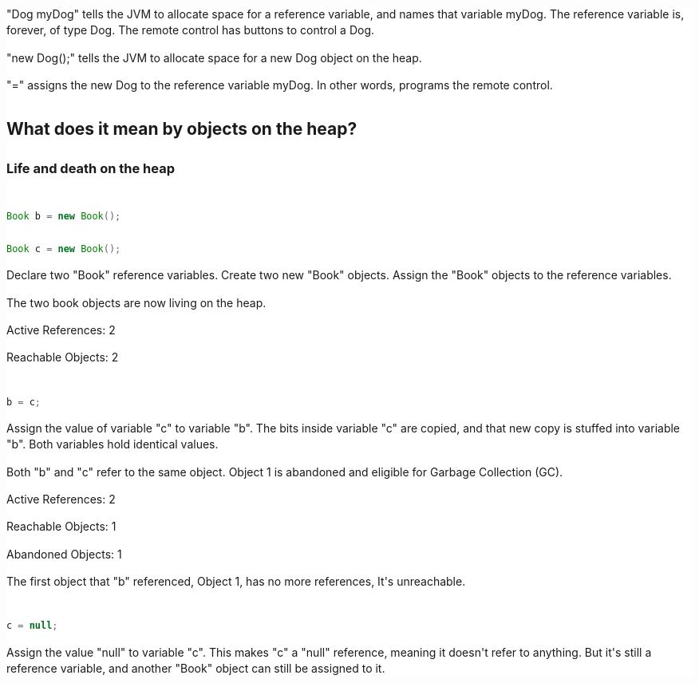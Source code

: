 "Dog myDog" tells the JVM to allocate space for a reference variable, and names that variable myDog. The reference variable is, forever, of type Dog. The remote control has buttons to control a Dog.


"new Dog();" tells the JVM to allocate space for a new Dog object on the heap.


"=" assigns the new Dog to the reference variable myDog. In other words, programs the remote control.

## What does it mean by objects on the heap?

### Life and death on the heap

````java

Book b = new Book();

Book c = new Book();

````

Declare two "Book" reference variables. Create two new "Book" objects. Assign the "Book" objects to the reference variables.

The two book objects are now living on the heap.

Active References: 2

Reachable Objects: 2

````java

b = c;

````

Assign the value of variable "c" to variable "b". The bits inside variable "c" are copied, and that new copy is stuffed into variable "b". Both variables hold identical values.

Both "b" and "c" refer to the same object. Object 1 is abandoned and eligible for Garbage Collection (GC).

Active References: 2

Reachable Objects: 1

Abandoned Objects: 1

The first object that "b" referenced, Object 1, has no more references, It's unreachable.

````java

c = null;

````

Assign the value "null" to variable "c". This makes "c" a "null" reference, meaning it doesn't refer to anything. But it's still a reference variable, and another "Book" object can still be assigned to it.
